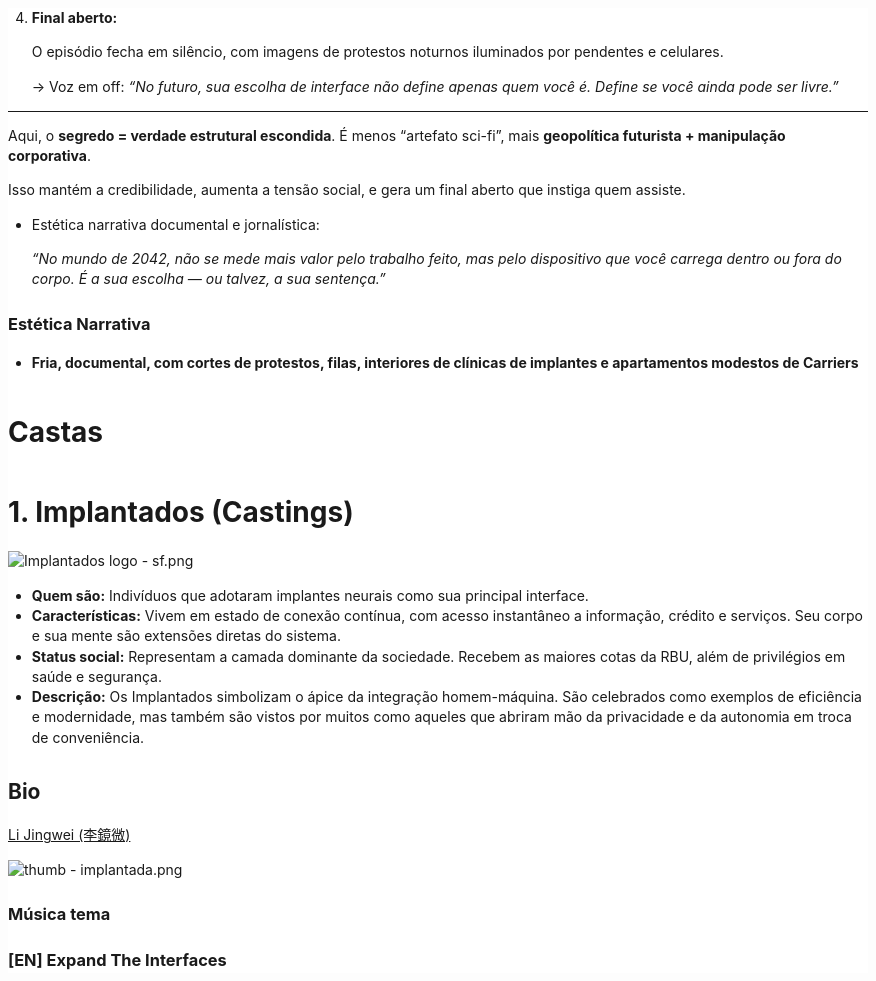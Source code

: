 4. **Final aberto:**
    
    O episódio fecha em silêncio, com imagens de protestos noturnos iluminados por pendentes e celulares.
    
    → Voz em off: *“No futuro, sua escolha de interface não define apenas quem você é. Define se você ainda pode ser livre.”*
    

---

Aqui, o **segredo = verdade estrutural escondida**. É menos “artefato sci-fi”, mais **geopolítica futurista + manipulação corporativa**.

Isso mantém a credibilidade, aumenta a tensão social, e gera um final aberto que instiga quem assiste.

- Estética narrativa documental e jornalística:
    
    *“No mundo de 2042, não se mede mais valor pelo trabalho feito, mas pelo dispositivo que você carrega dentro ou fora do corpo. É a sua escolha — ou talvez, a sua sentença.”*
    

### **Estética Narrativa**

- **Fria, documental, com cortes de protestos, filas, interiores de clínicas de implantes e apartamentos modestos de Carriers**

# Castas

# **1. Implantados (Castings)**

![Implantados logo - sf.png](Interfaces%2027a3473403048091a852f1c4d93673ce/Implantados_logo_-_sf.png)

- **Quem são:** Indivíduos que adotaram implantes neurais como sua principal interface.
- **Características:** Vivem em estado de conexão contínua, com acesso instantâneo a informação, crédito e serviços. Seu corpo e sua mente são extensões diretas do sistema.
- **Status social:** Representam a camada dominante da sociedade. Recebem as maiores cotas da RBU, além de privilégios em saúde e segurança.
- **Descrição:** Os Implantados simbolizam o ápice da integração homem-máquina. São celebrados como exemplos de eficiência e modernidade, mas também são vistos por muitos como aqueles que abriram mão da privacidade e da autonomia em troca de conveniência.

## Bio

[Li Jingwei (李鏡微)](https://www.notion.so/Li-Jingwei-28d34734030480a89c57ddccc5fd048b?pvs=21)

![thumb - implantada.png](Interfaces%2027a3473403048091a852f1c4d93673ce/thumb_-_implantada.png)

### Música tema

### [EN] Expand The Interfaces
